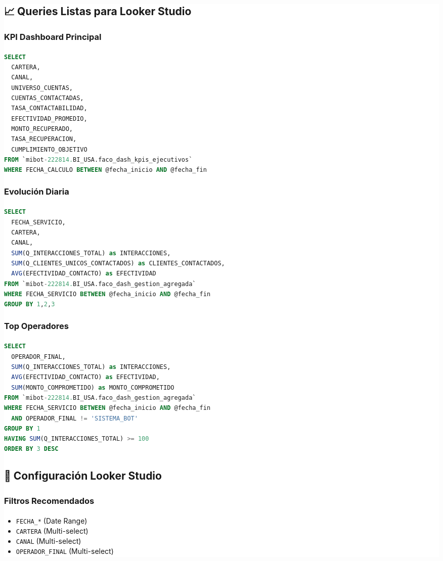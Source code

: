 ## 📈 Queries Listas para Looker Studio

### **KPI Dashboard Principal**
```sql
SELECT 
  CARTERA,
  CANAL,
  UNIVERSO_CUENTAS,
  CUENTAS_CONTACTADAS,
  TASA_CONTACTABILIDAD,
  EFECTIVIDAD_PROMEDIO,
  MONTO_RECUPERADO,
  TASA_RECUPERACION,
  CUMPLIMIENTO_OBJETIVO
FROM `mibot-222814.BI_USA.faco_dash_kpis_ejecutivos`
WHERE FECHA_CALCULO BETWEEN @fecha_inicio AND @fecha_fin
```

### **Evolución Diaria**
```sql
SELECT 
  FECHA_SERVICIO,
  CARTERA,
  CANAL,
  SUM(Q_INTERACCIONES_TOTAL) as INTERACCIONES,
  SUM(Q_CLIENTES_UNICOS_CONTACTADOS) as CLIENTES_CONTACTADOS,
  AVG(EFECTIVIDAD_CONTACTO) as EFECTIVIDAD
FROM `mibot-222814.BI_USA.faco_dash_gestion_agregada`
WHERE FECHA_SERVICIO BETWEEN @fecha_inicio AND @fecha_fin
GROUP BY 1,2,3
```

### **Top Operadores**
```sql
SELECT 
  OPERADOR_FINAL,
  SUM(Q_INTERACCIONES_TOTAL) as INTERACCIONES,
  AVG(EFECTIVIDAD_CONTACTO) as EFECTIVIDAD,
  SUM(MONTO_COMPROMETIDO) as MONTO_COMPROMETIDO
FROM `mibot-222814.BI_USA.faco_dash_gestion_agregada`
WHERE FECHA_SERVICIO BETWEEN @fecha_inicio AND @fecha_fin
  AND OPERADOR_FINAL != 'SISTEMA_BOT'
GROUP BY 1
HAVING SUM(Q_INTERACCIONES_TOTAL) >= 100
ORDER BY 3 DESC
```

## 🔧 Configuración Looker Studio

### **Filtros Recomendados**
- `FECHA_*` (Date Range)
- `CARTERA` (Multi-select)
- `CANAL` (Multi-select)
- `OPERADOR_FINAL` (Multi-select)
